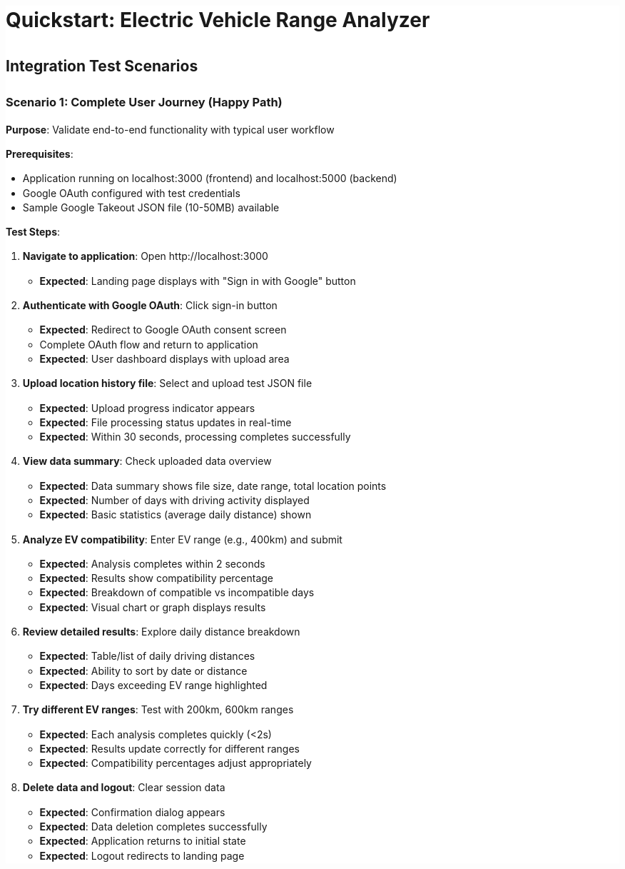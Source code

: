 # Quickstart: Electric Vehicle Range Analyzer

## Integration Test Scenarios

### Scenario 1: Complete User Journey (Happy Path)
**Purpose**: Validate end-to-end functionality with typical user workflow

**Prerequisites**:
- Application running on localhost:3000 (frontend) and localhost:5000 (backend)
- Google OAuth configured with test credentials
- Sample Google Takeout JSON file (10-50MB) available

**Test Steps**:
1. **Navigate to application**: Open http://localhost:3000
   - **Expected**: Landing page displays with "Sign in with Google" button
   
2. **Authenticate with Google OAuth**: Click sign-in button
   - **Expected**: Redirect to Google OAuth consent screen
   - Complete OAuth flow and return to application
   - **Expected**: User dashboard displays with upload area

3. **Upload location history file**: Select and upload test JSON file
   - **Expected**: Upload progress indicator appears
   - **Expected**: File processing status updates in real-time
   - **Expected**: Within 30 seconds, processing completes successfully

4. **View data summary**: Check uploaded data overview
   - **Expected**: Data summary shows file size, date range, total location points
   - **Expected**: Number of days with driving activity displayed
   - **Expected**: Basic statistics (average daily distance) shown

5. **Analyze EV compatibility**: Enter EV range (e.g., 400km) and submit
   - **Expected**: Analysis completes within 2 seconds
   - **Expected**: Results show compatibility percentage
   - **Expected**: Breakdown of compatible vs incompatible days
   - **Expected**: Visual chart or graph displays results

6. **Review detailed results**: Explore daily distance breakdown
   - **Expected**: Table/list of daily driving distances
   - **Expected**: Ability to sort by date or distance
   - **Expected**: Days exceeding EV range highlighted

7. **Try different EV ranges**: Test with 200km, 600km ranges
   - **Expected**: Each analysis completes quickly (<2s)
   - **Expected**: Results update correctly for different ranges
   - **Expected**: Compatibility percentages adjust appropriately

8. **Delete data and logout**: Clear session data
   - **Expected**: Confirmation dialog appears
   - **Expected**: Data deletion completes successfully
   - **Expected**: Application returns to initial state
   - **Expected**: Logout redirects to landing page

